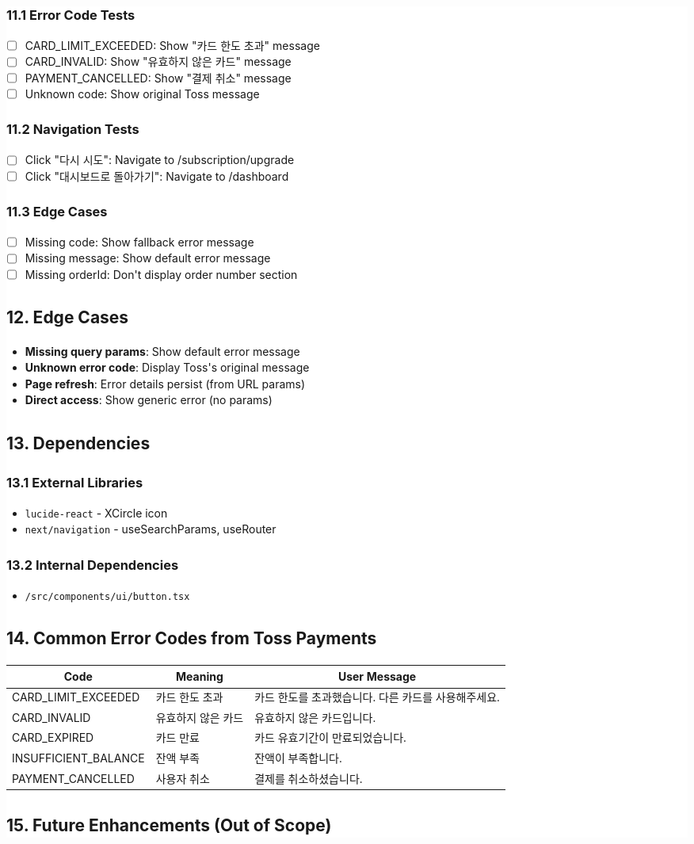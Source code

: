 ### 11.1 Error Code Tests

- [ ] CARD_LIMIT_EXCEEDED: Show "카드 한도 초과" message
- [ ] CARD_INVALID: Show "유효하지 않은 카드" message
- [ ] PAYMENT_CANCELLED: Show "결제 취소" message
- [ ] Unknown code: Show original Toss message

### 11.2 Navigation Tests

- [ ] Click "다시 시도": Navigate to /subscription/upgrade
- [ ] Click "대시보드로 돌아가기": Navigate to /dashboard

### 11.3 Edge Cases

- [ ] Missing code: Show fallback error message
- [ ] Missing message: Show default error message
- [ ] Missing orderId: Don't display order number section

## 12. Edge Cases

- **Missing query params**: Show default error message
- **Unknown error code**: Display Toss's original message
- **Page refresh**: Error details persist (from URL params)
- **Direct access**: Show generic error (no params)

## 13. Dependencies

### 13.1 External Libraries

- `lucide-react` - XCircle icon
- `next/navigation` - useSearchParams, useRouter

### 13.2 Internal Dependencies

- `/src/components/ui/button.tsx`

## 14. Common Error Codes from Toss Payments

| Code | Meaning | User Message |
|------|---------|--------------|
| CARD_LIMIT_EXCEEDED | 카드 한도 초과 | 카드 한도를 초과했습니다. 다른 카드를 사용해주세요. |
| CARD_INVALID | 유효하지 않은 카드 | 유효하지 않은 카드입니다. |
| CARD_EXPIRED | 카드 만료 | 카드 유효기간이 만료되었습니다. |
| INSUFFICIENT_BALANCE | 잔액 부족 | 잔액이 부족합니다. |
| PAYMENT_CANCELLED | 사용자 취소 | 결제를 취소하셨습니다. |

## 15. Future Enhancements (Out of Scope)
